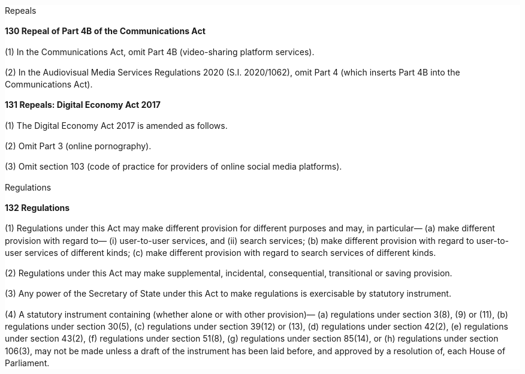 
Repeals

**130 Repeal of Part 4B of the Communications Act**


(1) In the Communications Act, omit Part 4B (video-sharing platform services).


(2) In the Audiovisual Media Services Regulations 2020 (S.I. 2020/1062), omit Part
4 (which inserts Part 4B into the Communications Act).




**131 Repeals: Digital Economy Act 2017**


(1) The Digital Economy Act 2017 is amended as follows.


(2) Omit Part 3 (online pornography).


(3) Omit section 103 (code of practice for providers of online social media
platforms).


Regulations

**132 Regulations**


(1) Regulations under this Act may make different provision for different
purposes and may, in particular—
(a) make different provision with regard to—
(i) user-to-user services, and
(ii) search services;
(b) make different provision with regard to user-to-user services of
different kinds;
(c) make different provision with regard to search services of different
kinds.


(2) Regulations under this Act may make supplemental, incidental, consequential,
transitional or saving provision.


(3) Any power of the Secretary of State under this Act to make regulations is
exercisable by statutory instrument.


(4) A statutory instrument containing (whether alone or with other provision)—
(a) regulations under section 3(8), (9) or (11),
(b) regulations under section 30(5),
(c) regulations under section 39(12) or (13),
(d) regulations under section 42(2),
(e) regulations under section 43(2),
(f) regulations under section 51(8),
(g) regulations under section 85(14), or
(h) regulations under section 106(3),
may not be made unless a draft of the instrument has been laid before, and
approved by a resolution of, each House of Parliament.
